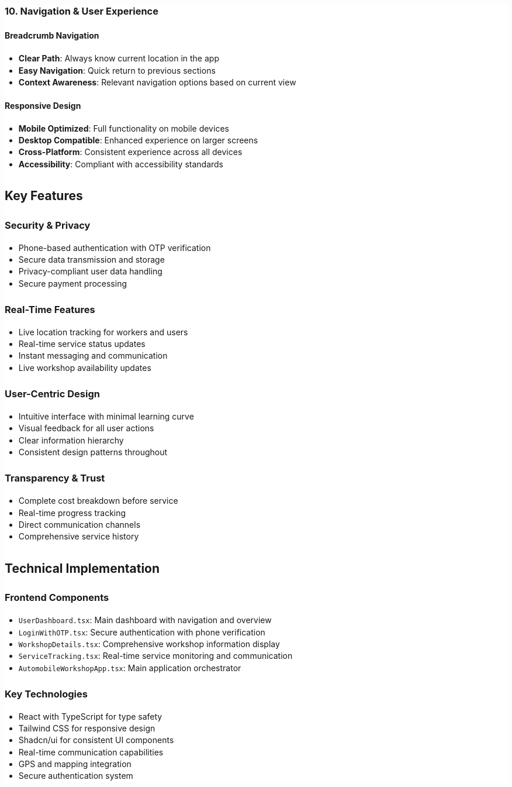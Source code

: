 ### 10. Navigation & User Experience
#### Breadcrumb Navigation
- **Clear Path**: Always know current location in the app
- **Easy Navigation**: Quick return to previous sections
- **Context Awareness**: Relevant navigation options based on current view

#### Responsive Design
- **Mobile Optimized**: Full functionality on mobile devices
- **Desktop Compatible**: Enhanced experience on larger screens
- **Cross-Platform**: Consistent experience across all devices
- **Accessibility**: Compliant with accessibility standards

## Key Features

### Security & Privacy
- Phone-based authentication with OTP verification
- Secure data transmission and storage
- Privacy-compliant user data handling
- Secure payment processing

### Real-Time Features
- Live location tracking for workers and users
- Real-time service status updates
- Instant messaging and communication
- Live workshop availability updates

### User-Centric Design
- Intuitive interface with minimal learning curve
- Visual feedback for all user actions
- Clear information hierarchy
- Consistent design patterns throughout

### Transparency & Trust
- Complete cost breakdown before service
- Real-time progress tracking
- Direct communication channels
- Comprehensive service history

## Technical Implementation

### Frontend Components
- `UserDashboard.tsx`: Main dashboard with navigation and overview
- `LoginWithOTP.tsx`: Secure authentication with phone verification
- `WorkshopDetails.tsx`: Comprehensive workshop information display
- `ServiceTracking.tsx`: Real-time service monitoring and communication
- `AutomobileWorkshopApp.tsx`: Main application orchestrator

### Key Technologies
- React with TypeScript for type safety
- Tailwind CSS for responsive design
- Shadcn/ui for consistent UI components
- Real-time communication capabilities
- GPS and mapping integration
- Secure authentication system
